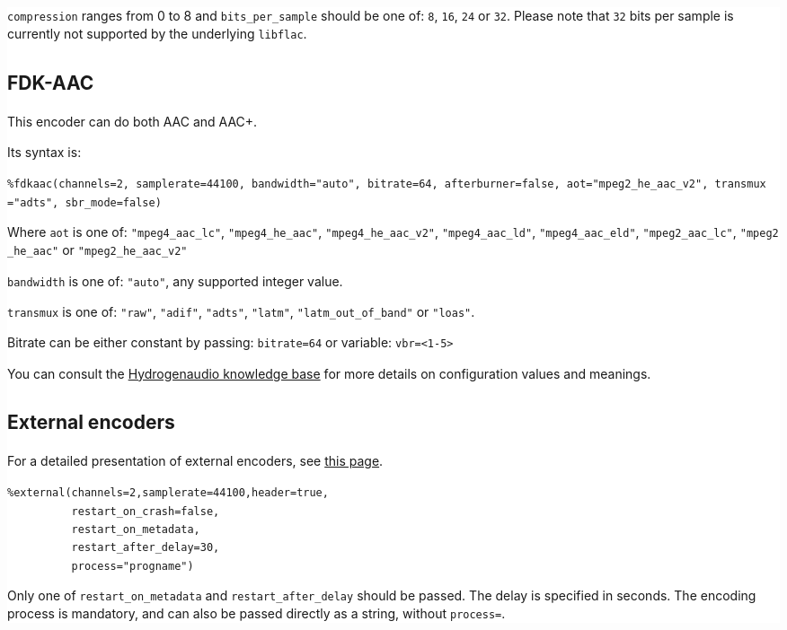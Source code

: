`compression` ranges from 0 to 8 and `bits_per_sample` should be one of: `8`, `16`, `24` or `32`.
Please note that `32` bits per sample is currently not supported by the underlying `libflac`.

## FDK-AAC

This encoder can do both AAC and AAC+.

Its syntax is:

```liquidsoap
%fdkaac(channels=2, samplerate=44100, bandwidth="auto", bitrate=64, afterburner=false, aot="mpeg2_he_aac_v2", transmux="adts", sbr_mode=false)
```

Where `aot` is one of: `"mpeg4_aac_lc"`, `"mpeg4_he_aac"`, `"mpeg4_he_aac_v2"`,
`"mpeg4_aac_ld"`, `"mpeg4_aac_eld"`, `"mpeg2_aac_lc"`, `"mpeg2_he_aac"` or
`"mpeg2_he_aac_v2"`

`bandwidth` is one of: `"auto"`, any supported integer value.

`transmux` is one of: `"raw"`, `"adif"`, `"adts"`, `"latm"`, `"latm_out_of_band"` or `"loas"`.

Bitrate can be either constant by passing: `bitrate=64` or variable: `vbr=<1-5>`

You can consult the [Hydrogenaudio knowledge base](http://wiki.hydrogenaud.io/index.php?title=Fraunhofer_FDK_AAC) for more details
on configuration values and meanings.

## External encoders

For a detailed presentation of external encoders, see [this page](external_encoders.html).

```liquidsoap
%external(channels=2,samplerate=44100,header=true,
          restart_on_crash=false,
          restart_on_metadata,
          restart_after_delay=30,
          process="progname")
```

Only one of `restart_on_metadata` and `restart_after_delay` should
be passed. The delay is specified in seconds.
The encoding process is mandatory, and can also be passed directly
as a string, without `process=`.
